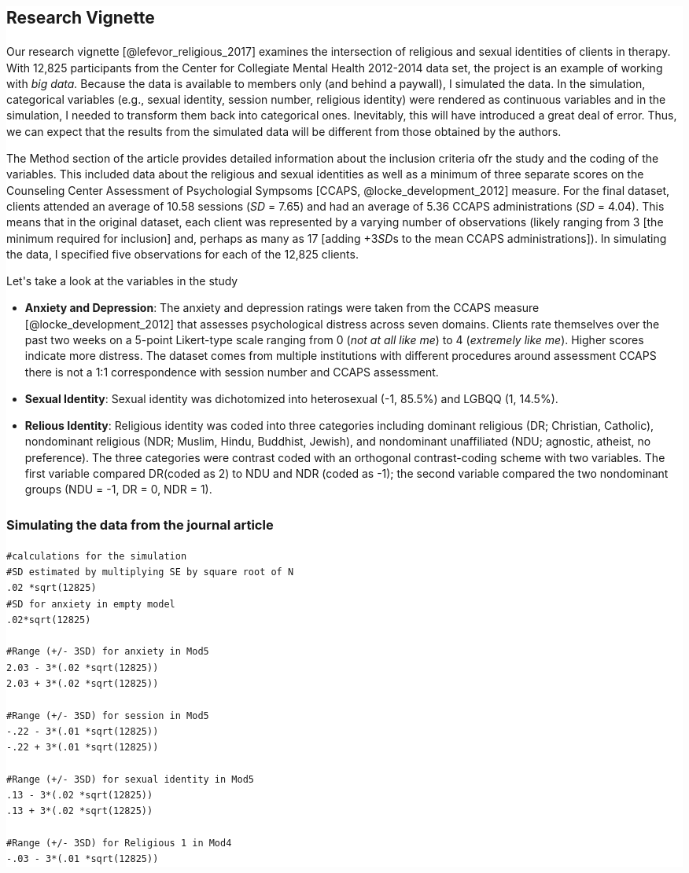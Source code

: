 

## Research Vignette

Our research vignette [@lefevor_religious_2017] examines the intersection of religious and sexual identities of clients in therapy. With 12,825 participants from the Center for Collegiate Mental Health 2012-2014 data set, the project is an example of working with *big data.* Because the data is available to members only (and behind a paywall), I simulated the data. In the simulation, categorical variables (e.g., sexual identity, session number, religious identity) were rendered as continuous variables and in the simulation, I needed to transform them back into categorical ones. Inevitably, this will have introduced a great deal of error. Thus, we can expect that the results from the simulated data will be different from those obtained by the authors. 

The Method section of the article provides detailed information about the inclusion criteria ofr the study and the coding of the variables. This included data about the religious and sexual identities as well as a minimum of three separate scores on the Counseling Center Assessment of Psychologial Sympsoms [CCAPS, @locke_development_2012] measure. For the final dataset, clients attended an average of 10.58 sessions (*SD* = 7.65) and had an average of 5.36 CCAPS administrations (*SD* = 4.04).  This means that in the original dataset, each client was represented by a varying number of observations (likely ranging from 3 [the minimum required for inclusion] and, perhaps as many as 17 [adding +3*SD*s to the mean CCAPS administrations]). In simulating the data, I specified five observations for each of the 12,825 clients.



Let's take a look at the variables in the study

* **Anxiety and Depression**:  The anxiety and depression ratings were taken from the CCAPS measure [@locke_development_2012] that assesses psychological distress across seven domains. Clients rate themselves over the past two weeks on a 5-point Likert-type scale ranging from 0 (*not at all like me*) to 4 (*extremely like me*). Higher scores indicate more distress. The dataset comes from multiple institutions with different procedures around assessment CCAPS there is not a 1:1 correspondence with session number and CCAPS assessment.

* **Sexual Identity**:  Sexual identity was dichotomized into heterosexual (-1, 85.5%) and LGBQQ (1, 14.5%).

* **Relious Identity**:  Religious identity was coded into three categories including dominant religious (DR; Christian, Catholic), nondominant religious (NDR; Muslim, Hindu, Buddhist, Jewish), and nondominant unaffiliated (NDU; agnostic, atheist, no preference).  The three categories were contrast coded with an orthogonal contrast-coding scheme with two variables.  The first variable compared DR(coded as 2) to NDU and NDR (coded as -1); the second variable compared the two nondominant groups (NDU = -1, DR = 0, NDR = 1). 


### Simulating the data from the journal article

```{rtidy=TRUE, tidy.opts=list(width.cutoff=70), echo=FALSE, results='hide'}
#calculations for the simulation
#SD estimated by multiplying SE by square root of N
.02 *sqrt(12825)
#SD for anxiety in empty model
.02*sqrt(12825)

#Range (+/- 3SD) for anxiety in Mod5
2.03 - 3*(.02 *sqrt(12825))
2.03 + 3*(.02 *sqrt(12825))

#Range (+/- 3SD) for session in Mod5
-.22 - 3*(.01 *sqrt(12825))
-.22 + 3*(.01 *sqrt(12825))

#Range (+/- 3SD) for sexual identity in Mod5
.13 - 3*(.02 *sqrt(12825))
.13 + 3*(.02 *sqrt(12825))

#Range (+/- 3SD) for Religious 1 in Mod4
-.03 - 3*(.01 *sqrt(12825))
```